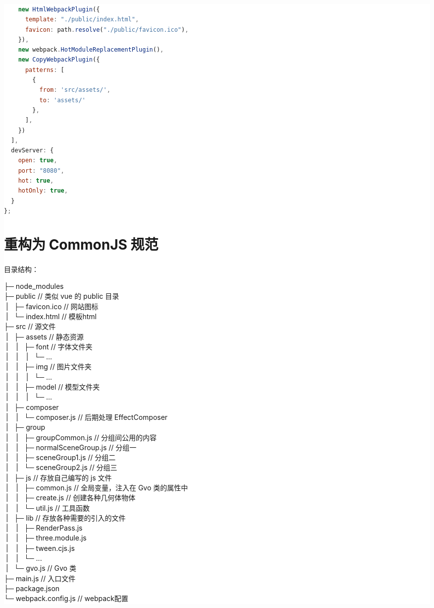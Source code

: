 ```js
    new HtmlWebpackPlugin({
      template: "./public/index.html",
      favicon: path.resolve("./public/favicon.ico"),
    }),
    new webpack.HotModuleReplacementPlugin(),
    new CopyWebpackPlugin({
      patterns: [
        {
          from: 'src/assets/',
          to: 'assets/'
        },
      ],
    })
  ],
  devServer: {
    open: true,
    port: "8080",
    hot: true,
    hotOnly: true,
  }
};
```

# 重构为 CommonJS 规范
目录结构：

├─ node_modules  
├─ public // 类似 vue 的 public 目录  
 &nbsp;|&nbsp;&nbsp;&nbsp;├─ favicon.ico // 网站图标  
 &nbsp;|&nbsp;&nbsp;&nbsp;└─ index.html // 模板html  
├─ src // 源文件  
 &nbsp;|&nbsp;&nbsp;&nbsp;├─ assets // 静态资源  
 &nbsp;| &nbsp;&nbsp;&nbsp;| &nbsp;&nbsp;├─ font // 字体文件夹	  
 &nbsp;| &nbsp;&nbsp;&nbsp;| &nbsp;&nbsp; | &nbsp;&nbsp;└─ ...   
 &nbsp;| &nbsp;&nbsp;&nbsp;| &nbsp;&nbsp;├─ img // 图片文件夹  
 &nbsp;| &nbsp;&nbsp;&nbsp;| &nbsp;&nbsp; | &nbsp;&nbsp;└─ ...   
 &nbsp;| &nbsp;&nbsp;&nbsp;| &nbsp;&nbsp;├─ model // 模型文件夹  
 &nbsp;| &nbsp;&nbsp;&nbsp;| &nbsp;&nbsp; | &nbsp;&nbsp;└─ ...   
 &nbsp;|&nbsp;&nbsp;&nbsp;├─ composer  
 &nbsp;| &nbsp;&nbsp;&nbsp;| &nbsp;&nbsp;└─ composer.js // 后期处理 EffectComposer  
 &nbsp;|&nbsp;&nbsp;&nbsp;├─ group  
 &nbsp;| &nbsp;&nbsp;&nbsp;| &nbsp;&nbsp;├─ groupCommon.js // 分组间公用的内容  
 &nbsp;| &nbsp;&nbsp;&nbsp;| &nbsp;&nbsp;├─ normalSceneGroup.js // 分组一  
 &nbsp;| &nbsp;&nbsp;&nbsp;| &nbsp;&nbsp;├─ sceneGroup1.js // 分组二    
 &nbsp;| &nbsp;&nbsp;&nbsp;| &nbsp;&nbsp;└─ sceneGroup2.js // 分组三   
 &nbsp;|&nbsp;&nbsp;&nbsp;├─ js // 存放自己编写的 js 文件  
 &nbsp;| &nbsp;&nbsp;&nbsp;| &nbsp;&nbsp;├─ common.js // 全局变量，注入在 Gvo 类的属性中  
 &nbsp;| &nbsp;&nbsp;&nbsp;| &nbsp;&nbsp;├─ create.js  // 创建各种几何体物体  
 &nbsp;| &nbsp;&nbsp;&nbsp;| &nbsp;&nbsp;└─ util.js // 工具函数  
 &nbsp;|&nbsp;&nbsp;&nbsp;├─ lib // 存放各种需要的引入的文件  
 &nbsp;| &nbsp;&nbsp;&nbsp;| &nbsp;&nbsp;├─ RenderPass.js  
 &nbsp;| &nbsp;&nbsp;&nbsp;| &nbsp;&nbsp;├─ three.module.js  
 &nbsp;| &nbsp;&nbsp;&nbsp;| &nbsp;&nbsp;├─ tween.cjs.js    
 &nbsp;| &nbsp;&nbsp;&nbsp;| &nbsp;&nbsp;└─ ...  
 &nbsp;|&nbsp;&nbsp;&nbsp;└─ gvo.js // Gvo 类  
 ├─ main.js // 入口文件  
 ├─ package.json  
 └─ webpack.config.js // webpack配置  
